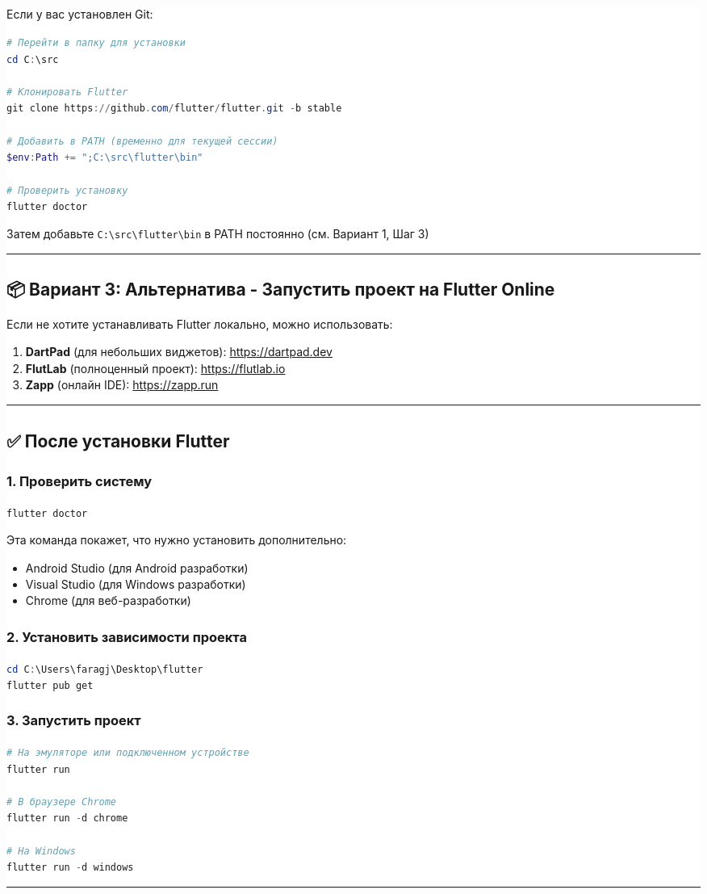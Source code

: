 Если у вас установлен Git:

```powershell
# Перейти в папку для установки
cd C:\src

# Клонировать Flutter
git clone https://github.com/flutter/flutter.git -b stable

# Добавить в PATH (временно для текущей сессии)
$env:Path += ";C:\src\flutter\bin"

# Проверить установку
flutter doctor
```

Затем добавьте `C:\src\flutter\bin` в PATH постоянно (см. Вариант 1, Шаг 3)

---

## 📦 Вариант 3: Альтернатива - Запустить проект на Flutter Online

Если не хотите устанавливать Flutter локально, можно использовать:

1. **DartPad** (для небольших виджетов): https://dartpad.dev
2. **FlutLab** (полноценный проект): https://flutlab.io
3. **Zapp** (онлайн IDE): https://zapp.run

---

## ✅ После установки Flutter

### 1. Проверить систему

```powershell
flutter doctor
```

Эта команда покажет, что нужно установить дополнительно:
- Android Studio (для Android разработки)
- Visual Studio (для Windows разработки)
- Chrome (для веб-разработки)

### 2. Установить зависимости проекта

```powershell
cd C:\Users\faragj\Desktop\flutter
flutter pub get
```

### 3. Запустить проект

```powershell
# На эмуляторе или подключенном устройстве
flutter run

# В браузере Chrome
flutter run -d chrome

# На Windows
flutter run -d windows
```

---